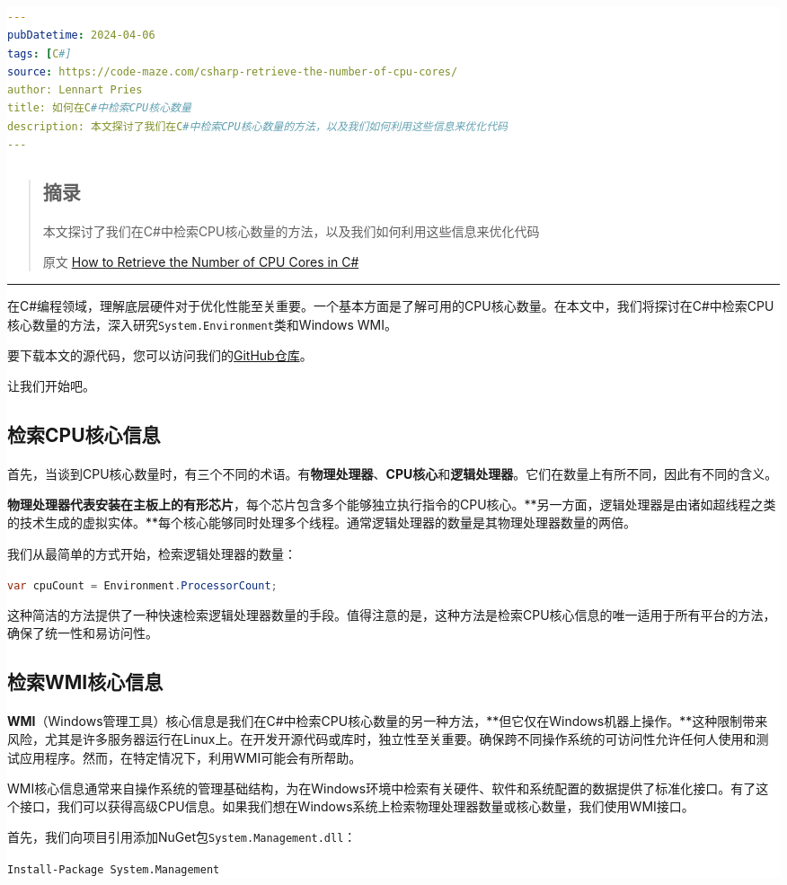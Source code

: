 ```yaml
---
pubDatetime: 2024-04-06
tags: [C#]
source: https://code-maze.com/csharp-retrieve-the-number-of-cpu-cores/
author: Lennart Pries
title: 如何在C#中检索CPU核心数量
description: 本文探讨了我们在C#中检索CPU核心数量的方法，以及我们如何利用这些信息来优化代码
---
```


> ## 摘录
>
> 本文探讨了我们在C#中检索CPU核心数量的方法，以及我们如何利用这些信息来优化代码
>
> 原文 [How to Retrieve the Number of CPU Cores in C#](https://code-maze.com/csharp-retrieve-the-number-of-cpu-cores/)

---

在C#编程领域，理解底层硬件对于优化性能至关重要。一个基本方面是了解可用的CPU核心数量。在本文中，我们将探讨在C#中检索CPU核心数量的方法，深入研究`System.Environment`类和Windows WMI。

要下载本文的源代码，您可以访问我们的[GitHub仓库](https://github.com/CodeMazeBlog/CodeMazeGuides/tree/main/dotnet-platform-specific/RetrievalOfCpuCores)。

让我们开始吧。

## 检索CPU核心信息

首先，当谈到CPU核心数量时，有三个不同的术语。有**物理处理器**、**CPU核心**和**逻辑处理器**。它们在数量上有所不同，因此有不同的含义。

**物理处理器代表安装在主板上的有形芯片**，每个芯片包含多个能够独立执行指令的CPU核心。**另一方面，逻辑处理器是由诸如超线程之类的技术生成的虚拟实体。**每个核心能够同时处理多个线程。通常逻辑处理器的数量是其物理处理器数量的两倍。

我们从最简单的方式开始，检索逻辑处理器的数量：

```csharp
var cpuCount = Environment.ProcessorCount;
```

这种简洁的方法提供了一种快速检索逻辑处理器数量的手段。值得注意的是，这种方法是检索CPU核心信息的唯一适用于所有平台的方法，确保了统一性和易访问性。

## 检索WMI核心信息

**WMI**（Windows管理工具）核心信息是我们在C#中检索CPU核心数量的另一种方法，**但它仅在Windows机器上操作。**这种限制带来风险，尤其是许多服务器运行在Linux上。在开发开源代码或库时，独立性至关重要。确保跨不同操作系统的可访问性允许任何人使用和测试应用程序。然而，在特定情况下，利用WMI可能会有所帮助。

WMI核心信息通常来自操作系统的管理基础结构，为在Windows环境中检索有关硬件、软件和系统配置的数据提供了标准化接口。有了这个接口，我们可以获得高级CPU信息。如果我们想在Windows系统上检索物理处理器数量或核心数量，我们使用WMI接口。

首先，我们向项目引用添加NuGet包`System.Management.dll`：

```bash
Install-Package System.Management
```
